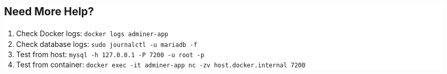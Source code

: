 ## Need More Help?

1. Check Docker logs: `docker logs adminer-app`
2. Check database logs: `sudo journalctl -u mariadb -f`
3. Test from host: `mysql -h 127.0.0.1 -P 7200 -u root -p`
4. Test from container: `docker exec -it adminer-app nc -zv host.docker.internal 7200`
